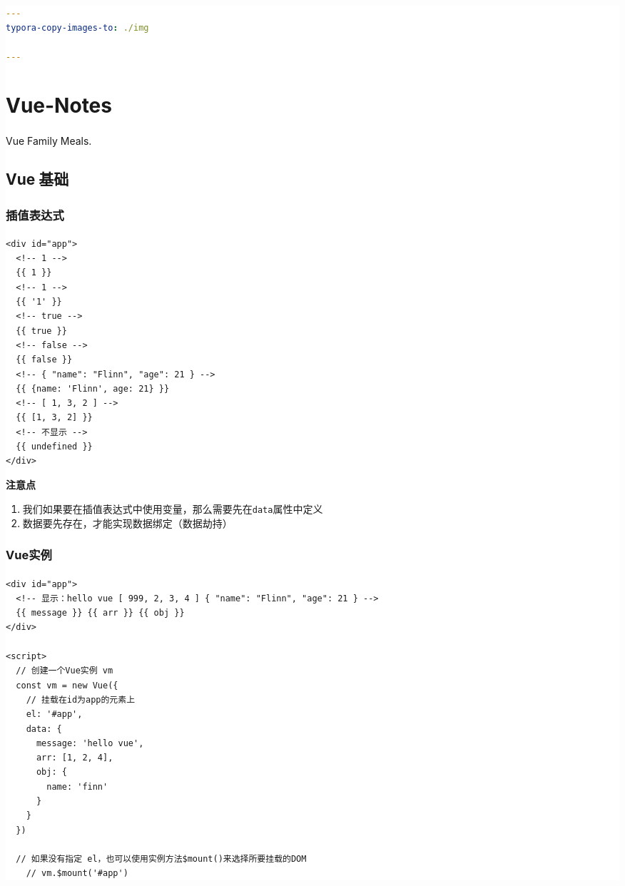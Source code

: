```yaml
---
typora-copy-images-to: ./img

---
```


# Vue-Notes
Vue Family Meals.



## Vue 基础

### 插值表达式

```vue
<div id="app">
  <!-- 1 -->
  {{ 1 }}
  <!-- 1 -->
  {{ '1' }}
  <!-- true -->
  {{ true }}
  <!-- false -->
  {{ false }}
  <!-- { "name": "Flinn", "age": 21 } -->
  {{ {name: 'Flinn', age: 21} }}
  <!-- [ 1, 3, 2 ] -->
  {{ [1, 3, 2] }}
  <!-- 不显示 -->
  {{ undefined }}
</div>
```

**注意点**

1. 我们如果要在插值表达式中使用变量，那么需要先在`data`属性中定义
2. 数据要先存在，才能实现数据绑定（数据劫持）

### Vue实例

```vue
<div id="app">
  <!-- 显示：hello vue [ 999, 2, 3, 4 ] { "name": "Flinn", "age": 21 } -->
  {{ message }} {{ arr }} {{ obj }}
</div>

<script>
  // 创建一个Vue实例 vm
  const vm = new Vue({
    // 挂载在id为app的元素上
    el: '#app',
    data: {
      message: 'hello vue',
      arr: [1, 2, 4],
      obj: {
        name: 'finn'
      }
    }
  })
  
  // 如果没有指定 el，也可以使用实例方法$mount()来选择所要挂载的DOM
	// vm.$mount('#app')
```